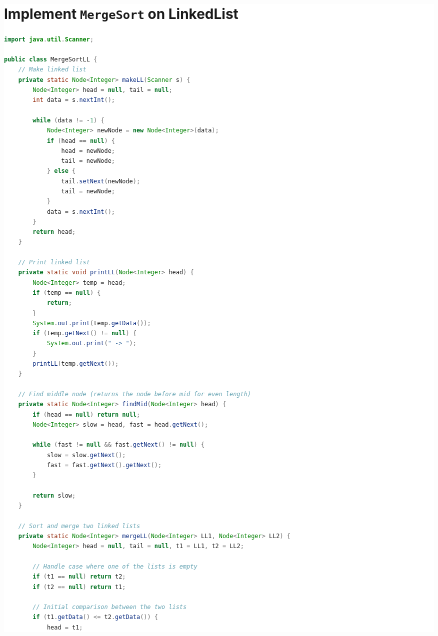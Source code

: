 

# Implement `MergeSort` on LinkedList
```java
import java.util.Scanner;

public class MergeSortLL {
    // Make linked list
    private static Node<Integer> makeLL(Scanner s) {
        Node<Integer> head = null, tail = null;
        int data = s.nextInt();
		
        while (data != -1) {
            Node<Integer> newNode = new Node<Integer>(data);
            if (head == null) {
                head = newNode;
                tail = newNode;
            } else {
                tail.setNext(newNode);
                tail = newNode;
            }
            data = s.nextInt();
        }
        return head;
    }
	
    // Print linked list
    private static void printLL(Node<Integer> head) {
        Node<Integer> temp = head;
        if (temp == null) {
            return;
        }
        System.out.print(temp.getData());
        if (temp.getNext() != null) {
            System.out.print(" -> ");
        }
        printLL(temp.getNext());
    }
	
    // Find middle node (returns the node before mid for even length)
    private static Node<Integer> findMid(Node<Integer> head) {
        if (head == null) return null;
        Node<Integer> slow = head, fast = head.getNext();
		
        while (fast != null && fast.getNext() != null) {
            slow = slow.getNext();
            fast = fast.getNext().getNext();
        }
		
        return slow;
    }
	
    // Sort and merge two linked lists
    private static Node<Integer> mergeLL(Node<Integer> LL1, Node<Integer> LL2) {
        Node<Integer> head = null, tail = null, t1 = LL1, t2 = LL2;
		
        // Handle case where one of the lists is empty
        if (t1 == null) return t2;
        if (t2 == null) return t1;
		
        // Initial comparison between the two lists
        if (t1.getData() <= t2.getData()) {
            head = t1;
```